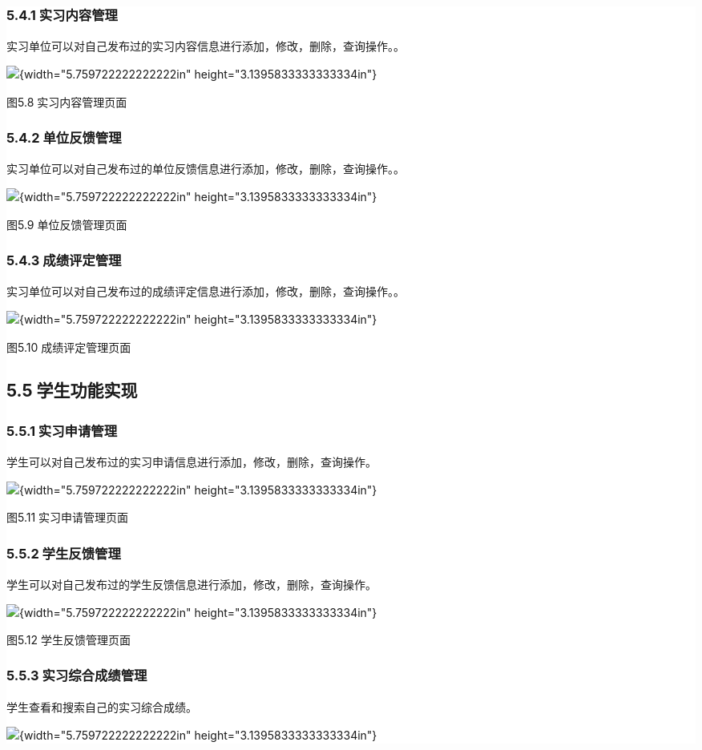 ### 5.4.1 实习内容管理

实习单位可以对自己发布过的实习内容信息进行添加，修改，删除，查询操作。。

![](media/image16.png){width="5.759722222222222in"
height="3.1395833333333334in"}

图5.8 实习内容管理页面

### 5.4.2 单位反馈管理

实习单位可以对自己发布过的单位反馈信息进行添加，修改，删除，查询操作。。

![](media/image17.png){width="5.759722222222222in"
height="3.1395833333333334in"}

图5.9 单位反馈管理页面

### 5.4.3 成绩评定管理

实习单位可以对自己发布过的成绩评定信息进行添加，修改，删除，查询操作。。

![](media/image18.png){width="5.759722222222222in"
height="3.1395833333333334in"}

图5.10 成绩评定管理页面

## 5.5 学生功能实现

### 5.5.1 实习申请管理

学生可以对自己发布过的实习申请信息进行添加，修改，删除，查询操作。

![](media/image19.png){width="5.759722222222222in"
height="3.1395833333333334in"}

图5.11 实习申请管理页面

### 5.5.2 学生反馈管理

学生可以对自己发布过的学生反馈信息进行添加，修改，删除，查询操作。

![](media/image20.png){width="5.759722222222222in"
height="3.1395833333333334in"}

图5.12 学生反馈管理页面

### 5.5.3 实习综合成绩管理

学生查看和搜索自己的实习综合成绩。

![](media/image21.png){width="5.759722222222222in"
height="3.1395833333333334in"}
